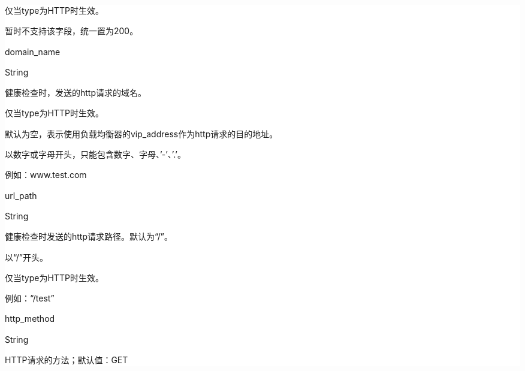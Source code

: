 <p id="elb_qy_jk_0001_elb_zq_jk_0001_p1448168"><a name="elb_qy_jk_0001_elb_zq_jk_0001_p1448168"></a><a name="elb_qy_jk_0001_elb_zq_jk_0001_p1448168"></a>仅当type为HTTP时生效。</p>
<p id="elb_qy_jk_0001_elb_zq_jk_0001_p13033520"><a name="elb_qy_jk_0001_elb_zq_jk_0001_p13033520"></a><a name="elb_qy_jk_0001_elb_zq_jk_0001_p13033520"></a>暂时不支持该字段，统一置为200。</p>
</td>
</tr>
<tr id="elb_qy_jk_0001_elb_zq_jk_0001_row1993247182913"><td class="cellrowborder" valign="top" width="21.21212121212121%" headers="mcps1.2.4.1.1 "><p id="elb_qy_jk_0001_elb_zq_jk_0001_p159326713290"><a name="elb_qy_jk_0001_elb_zq_jk_0001_p159326713290"></a><a name="elb_qy_jk_0001_elb_zq_jk_0001_p159326713290"></a>domain_name</p>
</td>
<td class="cellrowborder" valign="top" width="17.171717171717173%" headers="mcps1.2.4.1.2 "><p id="elb_qy_jk_0001_elb_zq_jk_0001_p179321712912"><a name="elb_qy_jk_0001_elb_zq_jk_0001_p179321712912"></a><a name="elb_qy_jk_0001_elb_zq_jk_0001_p179321712912"></a>String</p>
</td>
<td class="cellrowborder" valign="top" width="61.61616161616161%" headers="mcps1.2.4.1.3 "><p id="elb_qy_jk_0001_elb_zq_jk_0001_p12394754125016"><a name="elb_qy_jk_0001_elb_zq_jk_0001_p12394754125016"></a><a name="elb_qy_jk_0001_elb_zq_jk_0001_p12394754125016"></a>健康检查时，发送的http请求的域名。</p>
<p id="elb_qy_jk_0001_elb_zq_jk_0001_p73941354135010"><a name="elb_qy_jk_0001_elb_zq_jk_0001_p73941354135010"></a><a name="elb_qy_jk_0001_elb_zq_jk_0001_p73941354135010"></a>仅当type为HTTP时生效。</p>
<p id="elb_qy_jk_0001_elb_zq_jk_0001_p14394115411501"><a name="elb_qy_jk_0001_elb_zq_jk_0001_p14394115411501"></a><a name="elb_qy_jk_0001_elb_zq_jk_0001_p14394115411501"></a>默认为空，表示使用负载均衡器的vip_address作为http请求的目的地址。</p>
<p id="elb_qy_jk_0001_elb_zq_jk_0001_p15394145435010"><a name="elb_qy_jk_0001_elb_zq_jk_0001_p15394145435010"></a><a name="elb_qy_jk_0001_elb_zq_jk_0001_p15394145435010"></a>以数字或字母开头，只能包含数字、字母、’-’、’.’。</p>
<p id="elb_qy_jk_0001_elb_zq_jk_0001_p18394135412509"><a name="elb_qy_jk_0001_elb_zq_jk_0001_p18394135412509"></a><a name="elb_qy_jk_0001_elb_zq_jk_0001_p18394135412509"></a>例如：www.test.com</p>
</td>
</tr>
<tr id="elb_qy_jk_0001_elb_zq_jk_0001_row593217719299"><td class="cellrowborder" valign="top" width="21.21212121212121%" headers="mcps1.2.4.1.1 "><p id="elb_qy_jk_0001_elb_zq_jk_0001_p793277152911"><a name="elb_qy_jk_0001_elb_zq_jk_0001_p793277152911"></a><a name="elb_qy_jk_0001_elb_zq_jk_0001_p793277152911"></a>url_path</p>
</td>
<td class="cellrowborder" valign="top" width="17.171717171717173%" headers="mcps1.2.4.1.2 "><p id="elb_qy_jk_0001_elb_zq_jk_0001_p1593247182917"><a name="elb_qy_jk_0001_elb_zq_jk_0001_p1593247182917"></a><a name="elb_qy_jk_0001_elb_zq_jk_0001_p1593247182917"></a>String</p>
</td>
<td class="cellrowborder" valign="top" width="61.61616161616161%" headers="mcps1.2.4.1.3 "><p id="elb_qy_jk_0001_elb_zq_jk_0001_p6417986512"><a name="elb_qy_jk_0001_elb_zq_jk_0001_p6417986512"></a><a name="elb_qy_jk_0001_elb_zq_jk_0001_p6417986512"></a>健康检查时发送的http请求路径。默认为“/”。</p>
<p id="elb_qy_jk_0001_elb_zq_jk_0001_p5418178125119"><a name="elb_qy_jk_0001_elb_zq_jk_0001_p5418178125119"></a><a name="elb_qy_jk_0001_elb_zq_jk_0001_p5418178125119"></a>以“/”开头。</p>
<p id="elb_qy_jk_0001_elb_zq_jk_0001_p64181884511"><a name="elb_qy_jk_0001_elb_zq_jk_0001_p64181884511"></a><a name="elb_qy_jk_0001_elb_zq_jk_0001_p64181884511"></a>仅当type为HTTP时生效。</p>
<p id="elb_qy_jk_0001_elb_zq_jk_0001_p1341818185114"><a name="elb_qy_jk_0001_elb_zq_jk_0001_p1341818185114"></a><a name="elb_qy_jk_0001_elb_zq_jk_0001_p1341818185114"></a>例如：“/test”</p>
</td>
</tr>
<tr id="elb_qy_jk_0001_elb_zq_jk_0001_row3932167132916"><td class="cellrowborder" valign="top" width="21.21212121212121%" headers="mcps1.2.4.1.1 "><p id="elb_qy_jk_0001_elb_zq_jk_0001_p793218711296"><a name="elb_qy_jk_0001_elb_zq_jk_0001_p793218711296"></a><a name="elb_qy_jk_0001_elb_zq_jk_0001_p793218711296"></a>http_method</p>
</td>
<td class="cellrowborder" valign="top" width="17.171717171717173%" headers="mcps1.2.4.1.2 "><p id="elb_qy_jk_0001_elb_zq_jk_0001_p1893212710291"><a name="elb_qy_jk_0001_elb_zq_jk_0001_p1893212710291"></a><a name="elb_qy_jk_0001_elb_zq_jk_0001_p1893212710291"></a>String</p>
</td>
<td class="cellrowborder" valign="top" width="61.61616161616161%" headers="mcps1.2.4.1.3 "><p id="elb_qy_jk_0001_elb_zq_jk_0001_p48511267514"><a name="elb_qy_jk_0001_elb_zq_jk_0001_p48511267514"></a><a name="elb_qy_jk_0001_elb_zq_jk_0001_p48511267514"></a>HTTP请求的方法；默认值：GET</p>